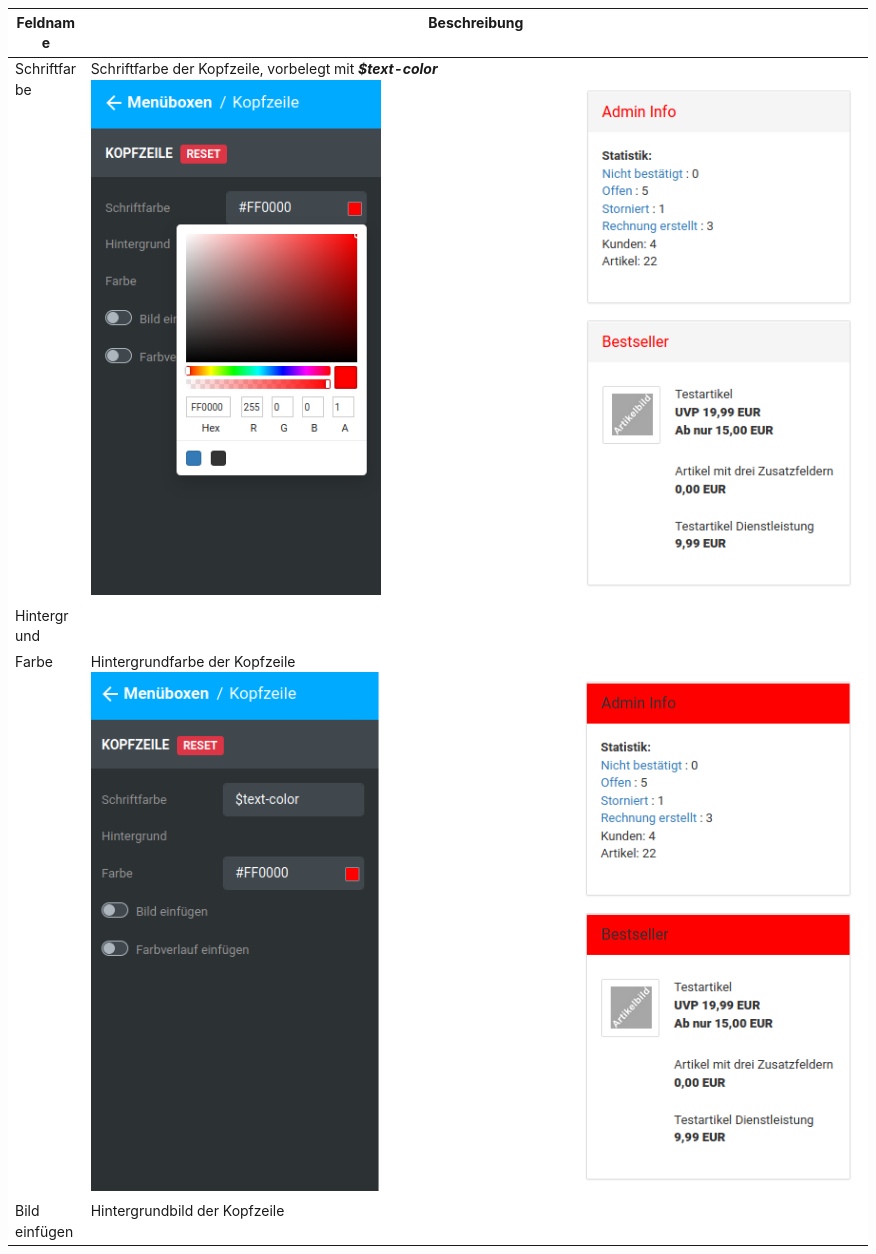 |Feldname|Beschreibung|
|--------|------------|
|Schriftfarbe|Schriftfarbe der Kopfzeile, vorbelegt mit _**$text-color**_![](../Bilder/styleedit4/se4_0149_MenueboxenKopfzeileSchriftfarbe.png "Schriftfarbe rot (#FF0000)")|
|Hintergrund|
|Farbe|Hintergrundfarbe der Kopfzeile![](../Bilder/styleedit4/se4_0150_MenueboxenKopfzeileHintergrundfarbe.png "Hintergrundfarbe rot (#FF0000)")|
|Bild einfügen|Hintergrundbild der Kopfzeile|